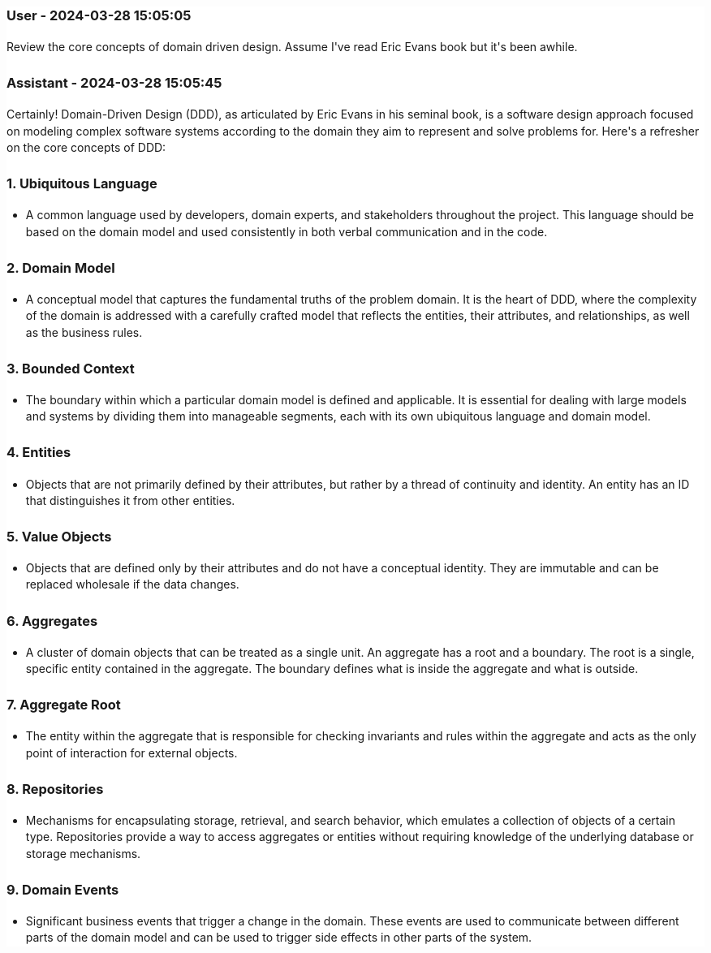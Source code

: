 ### User - 2024-03-28 15:05:05

Review the core concepts of domain driven design. Assume I've read Eric Evans book but it's been awhile.

### Assistant - 2024-03-28 15:05:45

Certainly! Domain-Driven Design (DDD), as articulated by Eric Evans in his seminal book, is a software design approach focused on modeling complex software systems according to the domain they aim to represent and solve problems for. Here's a refresher on the core concepts of DDD:

### 1. **Ubiquitous Language**
- A common language used by developers, domain experts, and stakeholders throughout the project. This language should be based on the domain model and used consistently in both verbal communication and in the code.

### 2. **Domain Model**
- A conceptual model that captures the fundamental truths of the problem domain. It is the heart of DDD, where the complexity of the domain is addressed with a carefully crafted model that reflects the entities, their attributes, and relationships, as well as the business rules.

### 3. **Bounded Context**
- The boundary within which a particular domain model is defined and applicable. It is essential for dealing with large models and systems by dividing them into manageable segments, each with its own ubiquitous language and domain model.

### 4. **Entities**
- Objects that are not primarily defined by their attributes, but rather by a thread of continuity and identity. An entity has an ID that distinguishes it from other entities.

### 5. **Value Objects**
- Objects that are defined only by their attributes and do not have a conceptual identity. They are immutable and can be replaced wholesale if the data changes.

### 6. **Aggregates**
- A cluster of domain objects that can be treated as a single unit. An aggregate has a root and a boundary. The root is a single, specific entity contained in the aggregate. The boundary defines what is inside the aggregate and what is outside.

### 7. **Aggregate Root**
- The entity within the aggregate that is responsible for checking invariants and rules within the aggregate and acts as the only point of interaction for external objects.

### 8. **Repositories**
- Mechanisms for encapsulating storage, retrieval, and search behavior, which emulates a collection of objects of a certain type. Repositories provide a way to access aggregates or entities without requiring knowledge of the underlying database or storage mechanisms.

### 9. **Domain Events**
- Significant business events that trigger a change in the domain. These events are used to communicate between different parts of the domain model and can be used to trigger side effects in other parts of the system.

